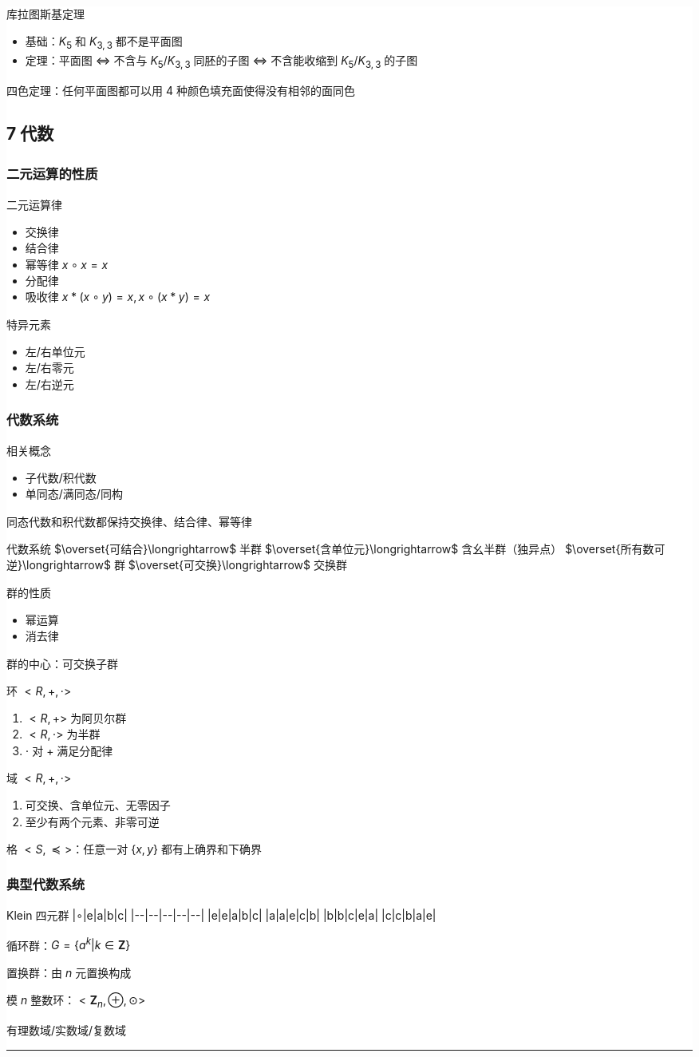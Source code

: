库拉图斯基定理
- 基础：$K_5$ 和 $K_{3,3}$ 都不是平面图
- 定理：平面图 $\Leftrightarrow$ 不含与 $K_5$/$K_{3,3}$ 同胚的子图 $\Leftrightarrow$ 不含能收缩到 $K_5$/$K_{3,3}$ 的子图

四色定理：任何平面图都可以用 $4$ 种颜色填充面使得没有相邻的面同色

## 7 代数
### 二元运算的性质
二元运算律
- 交换律
- 结合律
- 幂等律 $x\circ x=x$
- 分配律 
- 吸收律 $x*(x\circ y)=x,x\circ(x*y)=x$

特异元素
- 左/右单位元
- 左/右零元
- 左/右逆元

### 代数系统
相关概念
- 子代数/积代数
- 单同态/满同态/同构

同态代数和积代数都保持交换律、结合律、幂等律

代数系统 $\overset{可结合}\longrightarrow$ 半群 $\overset{含单位元}\longrightarrow$ 含幺半群（独异点） $\overset{所有数可逆}\longrightarrow$ 群 $\overset{可交换}\longrightarrow$ 交换群

群的性质
- 幂运算
- 消去律

群的中心：可交换子群

环 $<R,+,\cdot>$
1. $<R,+>$ 为阿贝尔群
2. $<R,\cdot>$ 为半群
3. $\cdot$ 对 $+$ 满足分配律

域 $<R,+,\cdot>$
1. 可交换、含单位元、无零因子
2. 至少有两个元素、非零可逆

格 $<S,\preccurlyeq>$：任意一对 $\lbrace x,y\rbrace$ 都有上确界和下确界

### 典型代数系统
Klein 四元群
|$\circ$|e|a|b|c|
|--|--|--|--|--|
|e|e|a|b|c|
|a|a|e|c|b|
|b|b|c|e|a|
|c|c|b|a|e|

循环群：$G=\lbrace a^k|k\in\mathbf{Z}\rbrace$

置换群：由 $n$ 元置换构成

模 $n$ 整数环：$<\mathbf{Z}_n,\oplus,\odot>$

有理数域/实数域/复数域

---